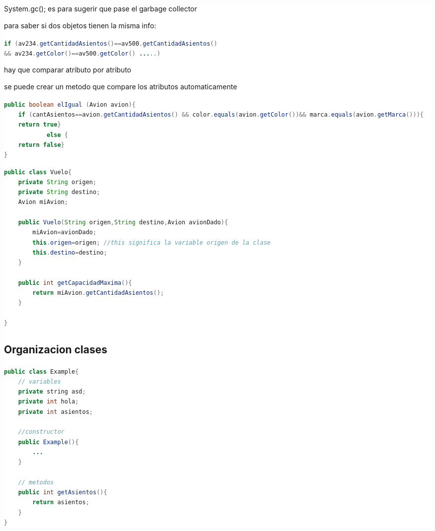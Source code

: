 System.gc(); es para sugerir que pase el garbage collector

para saber si dos objetos tienen la misma info:

```java
if (av234.getCantidadAsientos()==av500.getCantidadAsientos()
&& av234.getColor()==av500.getColor() .....)
```

hay que comparar atributo por atributo

se puede crear un metodo que compare los atributos automaticamente

```java
public boolean elIgual (Avion avion){
	if (cantAsientos==avion.getCantidadAsientos() && color.equals(avion.getColor())&& marca.equals(avion.getMarca())){
	return true}
			else {
	return false}
}
```

```java
public class Vuelo{
	private String origen;
	private String destino;
	Avion miAvion;
	
	public Vuelo(String origen,String destino,Avion avionDado){
		miAvion=avionDado;
		this.origen=origen; //this significa la variable origen de la clase
		this.destino=destino;
	}
	
	public int getCapacidadMaxima(){
		return miAvion.getCantidadAsientos();
	}
	
}
```

## Organizacion clases

```java
public class Example{
	// variables
	private string asd;
	private int hola;
	private int asientos;

	//constructor
	public Example(){
		...
	}	

	// metodos
	public int getAsientos(){
		return asientos;
	}
}
```